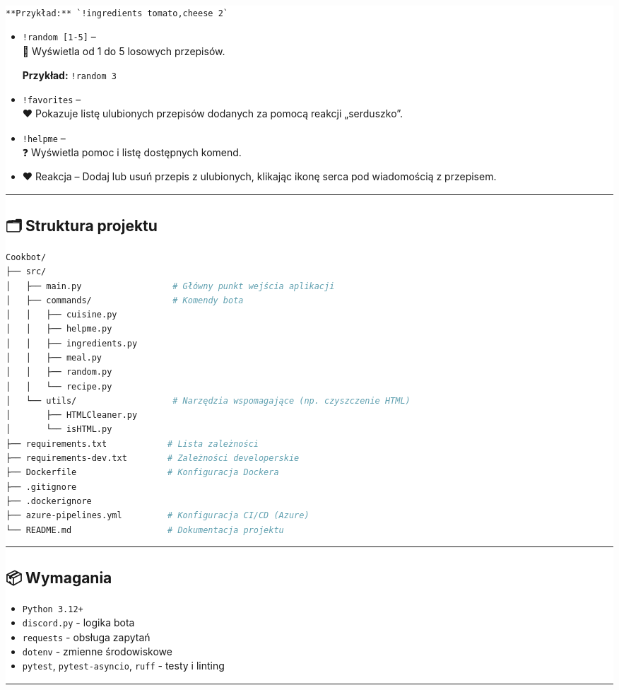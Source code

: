     **Przykład:** `!ingredients tomato,cheese 2`

- `!random [1-5]` –  
🎲 Wyświetla od 1 do 5 losowych przepisów.  

    **Przykład:** `!random 3`

- `!favorites` –  
❤️ Pokazuje listę ulubionych przepisów dodanych za pomocą reakcji „serduszko”.

- `!helpme` –  
❓ Wyświetla pomoc i listę dostępnych komend.

- ❤️ Reakcja – Dodaj lub usuń przepis z ulubionych, klikając ikonę serca pod wiadomością z przepisem.

---

## 🗂️ Struktura projektu

```bash
Cookbot/
├── src/
│   ├── main.py                  # Główny punkt wejścia aplikacji
│   ├── commands/                # Komendy bota
│   │   ├── cuisine.py
│   │   ├── helpme.py
│   │   ├── ingredients.py
│   │   ├── meal.py
│   │   ├── random.py
│   │   └── recipe.py
│   └── utils/                   # Narzędzia wspomagające (np. czyszczenie HTML)
│       ├── HTMLCleaner.py
│       └── isHTML.py
├── requirements.txt            # Lista zależności
├── requirements-dev.txt        # Zależności developerskie
├── Dockerfile                  # Konfiguracja Dockera
├── .gitignore
├── .dockerignore
├── azure-pipelines.yml         # Konfiguracja CI/CD (Azure)
└── README.md                   # Dokumentacja projektu
```

---

## 📦 Wymagania

- `Python 3.12+`  
- `discord.py` - logika bota
- `requests` - obsługa zapytań
- `dotenv` - zmienne środowiskowe
- `pytest`, `pytest-asyncio`, `ruff` - testy i linting

---
